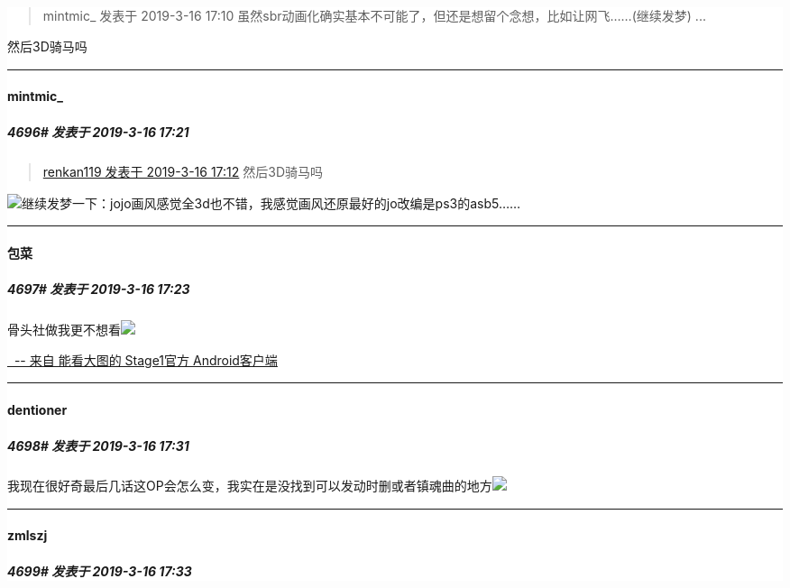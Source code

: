 

<blockquote>mintmic_ 发表于 2019-3-16 17:10
虽然sbr动画化确实基本不可能了，但还是想留个念想，比如让网飞……(继续发梦) ...</blockquote>
然后3D骑马吗







*****

####  mintmic_  
##### 4696#       发表于 2019-3-16 17:21



<blockquote><a href="httphttps://bbs.saraba1st.com/2b/forum.php?mod=redirect&amp;goto=findpost&amp;pid=42926307&amp;ptid=1574553" target="_blank">renkan119 发表于 2019-3-16 17:12</a>
然后3D骑马吗</blockquote>
<img src="https://static.saraba1st.com/image/smiley/face2017/018.png" referrerpolicy="no-referrer">继续发梦一下：jojo画风感觉全3d也不错，我感觉画风还原最好的jo改编是ps3的asb5……







*****

####  包菜  
##### 4697#       发表于 2019-3-16 17:23




骨头社做我更不想看<img src="https://static.saraba1st.com/image/smiley/face2017/002.png" referrerpolicy="no-referrer">

[  -- 来自 能看大图的 Stage1官方 Android客户端](https://www.coolapk.com/apk/140634)







*****

####  dentioner  
##### 4698#       发表于 2019-3-16 17:31




我现在很好奇最后几话这OP会怎么变，我实在是没找到可以发动时删或者镇魂曲的地方<img src="https://static.saraba1st.com/image/smiley/face2017/001.png" referrerpolicy="no-referrer">







*****

####  zmlszj  
##### 4699#       发表于 2019-3-16 17:33




